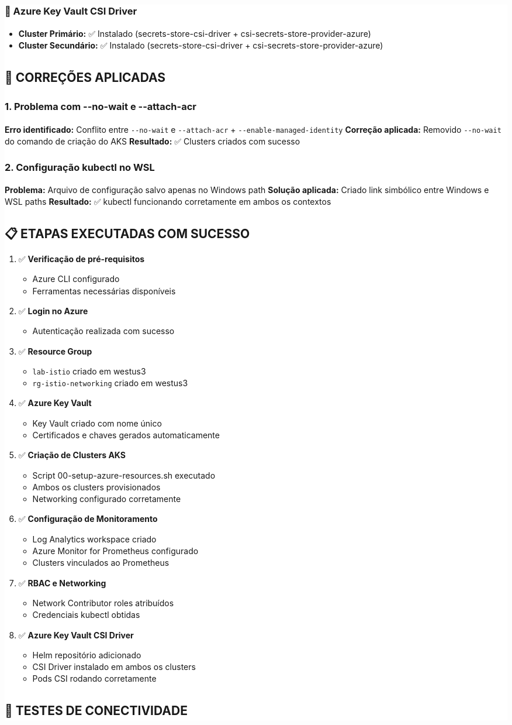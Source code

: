 ### 🔑 Azure Key Vault CSI Driver
- **Cluster Primário:** ✅ Instalado (secrets-store-csi-driver + csi-secrets-store-provider-azure)
- **Cluster Secundário:** ✅ Instalado (secrets-store-csi-driver + csi-secrets-store-provider-azure)

## 🔧 CORREÇÕES APLICADAS

### 1. Problema com --no-wait e --attach-acr
**Erro identificado:** Conflito entre `--no-wait` e `--attach-acr` + `--enable-managed-identity`
**Correção aplicada:** Removido `--no-wait` do comando de criação do AKS
**Resultado:** ✅ Clusters criados com sucesso

### 2. Configuração kubectl no WSL
**Problema:** Arquivo de configuração salvo apenas no Windows path
**Solução aplicada:** Criado link simbólico entre Windows e WSL paths
**Resultado:** ✅ kubectl funcionando corretamente em ambos os contextos

## 📋 ETAPAS EXECUTADAS COM SUCESSO

1. ✅ **Verificação de pré-requisitos**
   - Azure CLI configurado
   - Ferramentas necessárias disponíveis
   
2. ✅ **Login no Azure**
   - Autenticação realizada com sucesso
   
3. ✅ **Resource Group**
   - `lab-istio` criado em westus3
   - `rg-istio-networking` criado em westus3
   
4. ✅ **Azure Key Vault**
   - Key Vault criado com nome único
   - Certificados e chaves gerados automaticamente
   
5. ✅ **Criação de Clusters AKS**
   - Script 00-setup-azure-resources.sh executado
   - Ambos os clusters provisionados
   - Networking configurado corretamente
   
6. ✅ **Configuração de Monitoramento**
   - Log Analytics workspace criado
   - Azure Monitor for Prometheus configurado
   - Clusters vinculados ao Prometheus
   
7. ✅ **RBAC e Networking**
   - Network Contributor roles atribuídos
   - Credenciais kubectl obtidas
   
8. ✅ **Azure Key Vault CSI Driver**
   - Helm repositório adicionado
   - CSI Driver instalado em ambos os clusters
   - Pods CSI rodando corretamente

## 🧪 TESTES DE CONECTIVIDADE
